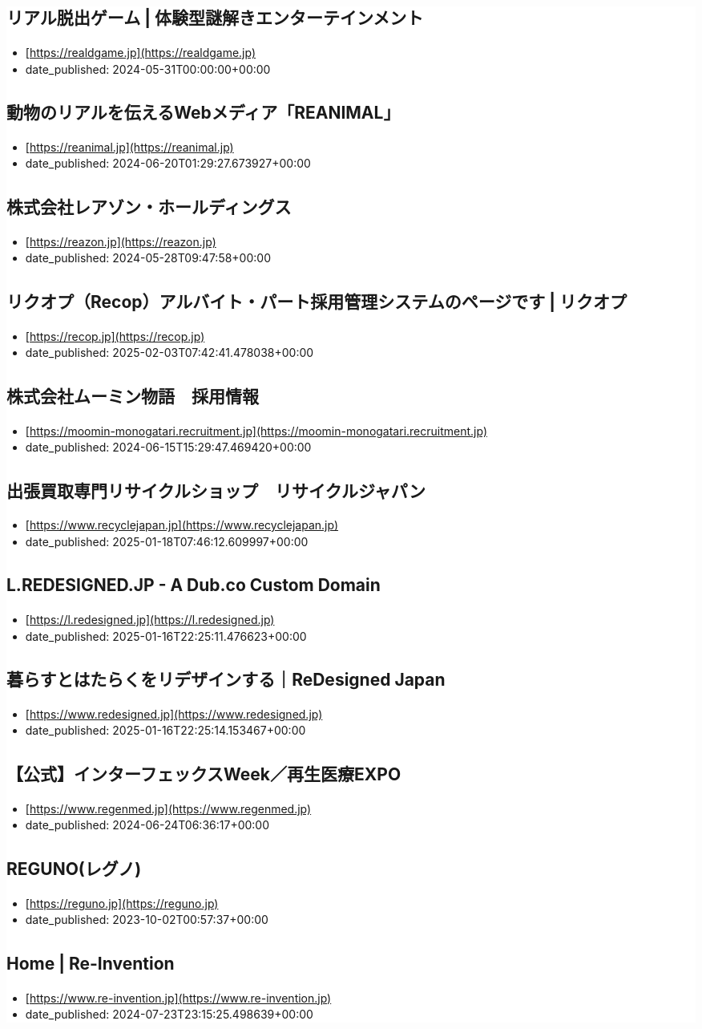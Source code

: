  ## リアル脱出ゲーム | 体験型謎解きエンターテインメント
 - [https://realdgame.jp](https://realdgame.jp)
 - date_published: 2024-05-31T00:00:00+00:00

 ## 動物のリアルを伝えるWebメディア「REANIMAL」
 - [https://reanimal.jp](https://reanimal.jp)
 - date_published: 2024-06-20T01:29:27.673927+00:00

 ## 株式会社レアゾン・ホールディングス
 - [https://reazon.jp](https://reazon.jp)
 - date_published: 2024-05-28T09:47:58+00:00

 ## リクオプ（Recop）アルバイト・パート採用管理システムのページです | リクオプ
 - [https://recop.jp](https://recop.jp)
 - date_published: 2025-02-03T07:42:41.478038+00:00

 ## 株式会社ムーミン物語　採用情報
 - [https://moomin-monogatari.recruitment.jp](https://moomin-monogatari.recruitment.jp)
 - date_published: 2024-06-15T15:29:47.469420+00:00

 ## 出張買取専門リサイクルショップ　リサイクルジャパン
 - [https://www.recyclejapan.jp](https://www.recyclejapan.jp)
 - date_published: 2025-01-18T07:46:12.609997+00:00

 ## L.REDESIGNED.JP - A Dub.co Custom Domain
 - [https://l.redesigned.jp](https://l.redesigned.jp)
 - date_published: 2025-01-16T22:25:11.476623+00:00

 ## 暮らすとはたらくをリデザインする｜ReDesigned Japan
 - [https://www.redesigned.jp](https://www.redesigned.jp)
 - date_published: 2025-01-16T22:25:14.153467+00:00

 ## 【公式】インターフェックスWeek／再生医療EXPO
 - [https://www.regenmed.jp](https://www.regenmed.jp)
 - date_published: 2024-06-24T06:36:17+00:00

 ## REGUNO(レグノ)
 - [https://reguno.jp](https://reguno.jp)
 - date_published: 2023-10-02T00:57:37+00:00

 ## Home    | Re-Invention
 - [https://www.re-invention.jp](https://www.re-invention.jp)
 - date_published: 2024-07-23T23:15:25.498639+00:00
